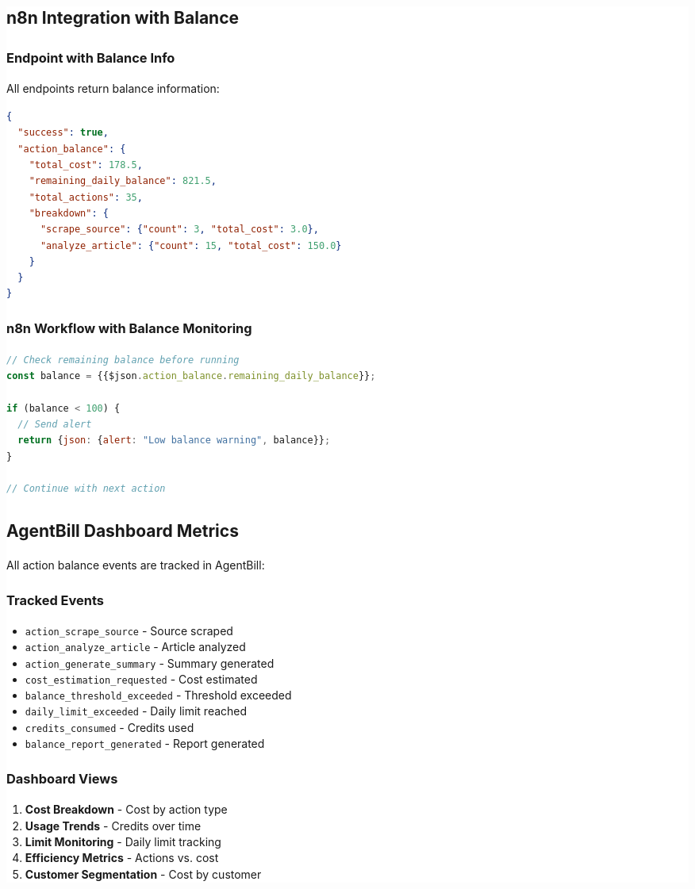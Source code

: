 ## n8n Integration with Balance

### Endpoint with Balance Info

All endpoints return balance information:

```json
{
  "success": true,
  "action_balance": {
    "total_cost": 178.5,
    "remaining_daily_balance": 821.5,
    "total_actions": 35,
    "breakdown": {
      "scrape_source": {"count": 3, "total_cost": 3.0},
      "analyze_article": {"count": 15, "total_cost": 150.0}
    }
  }
}
```

### n8n Workflow with Balance Monitoring

```javascript
// Check remaining balance before running
const balance = {{$json.action_balance.remaining_daily_balance}};

if (balance < 100) {
  // Send alert
  return {json: {alert: "Low balance warning", balance}};
}

// Continue with next action
```

## AgentBill Dashboard Metrics

All action balance events are tracked in AgentBill:

### Tracked Events
- `action_scrape_source` - Source scraped
- `action_analyze_article` - Article analyzed
- `action_generate_summary` - Summary generated
- `cost_estimation_requested` - Cost estimated
- `balance_threshold_exceeded` - Threshold exceeded
- `daily_limit_exceeded` - Daily limit reached
- `credits_consumed` - Credits used
- `balance_report_generated` - Report generated

### Dashboard Views
1. **Cost Breakdown** - Cost by action type
2. **Usage Trends** - Credits over time
3. **Limit Monitoring** - Daily limit tracking
4. **Efficiency Metrics** - Actions vs. cost
5. **Customer Segmentation** - Cost by customer
